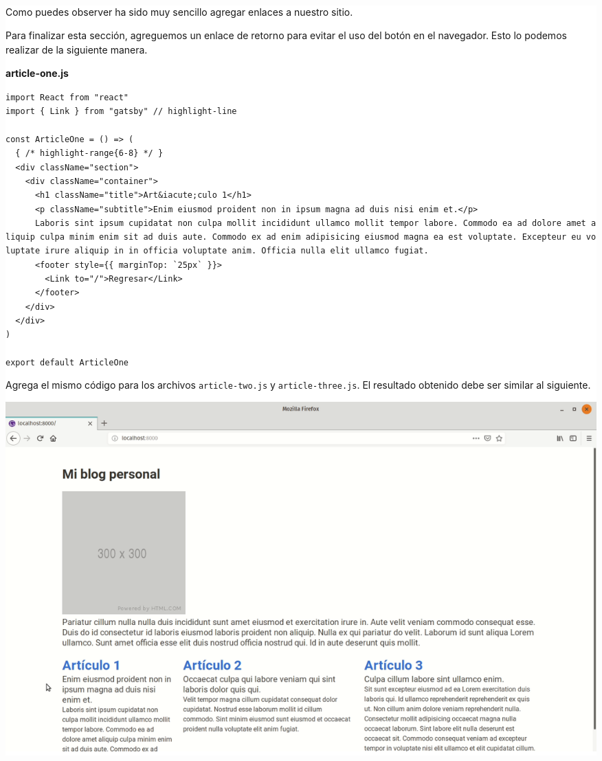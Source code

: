 Como puedes observer ha sido muy sencillo agregar enlaces a nuestro sitio.


Para finalizar esta sección, agreguemos un enlace de retorno para evitar el uso del botón en el navegador. Esto lo podemos realizar de la siguiente manera.

**article-one.js**

```jsx{numberLines: 1}
import React from "react"
import { Link } from "gatsby" // highlight-line

const ArticleOne = () => (
  { /* highlight-range{6-8} */ }
  <div className="section">
    <div className="container">
      <h1 className="title">Art&iacute;culo 1</h1>
      <p className="subtitle">Enim eiusmod proident non in ipsum magna ad duis nisi enim et.</p>
      Laboris sint ipsum cupidatat non culpa mollit incididunt ullamco mollit tempor labore. Commodo ea ad dolore amet aliquip culpa minim enim sit ad duis aute. Commodo ex ad enim adipisicing eiusmod magna ea est voluptate. Excepteur eu voluptate irure aliquip in in officia voluptate anim. Officia nulla elit ullamco fugiat.
      <footer style={{ marginTop: `25px` }}>
        <Link to="/">Regresar</Link>
      </footer> 
    </div>
  </div>
)

export default ArticleOne
```

Agrega el mismo código para los archivos `article-two.js` y `article-three.js`. El resultado obtenido debe ser similar al siguiente.

![Enlace de retorno](../assets/mini-blog-back-link.gif)
